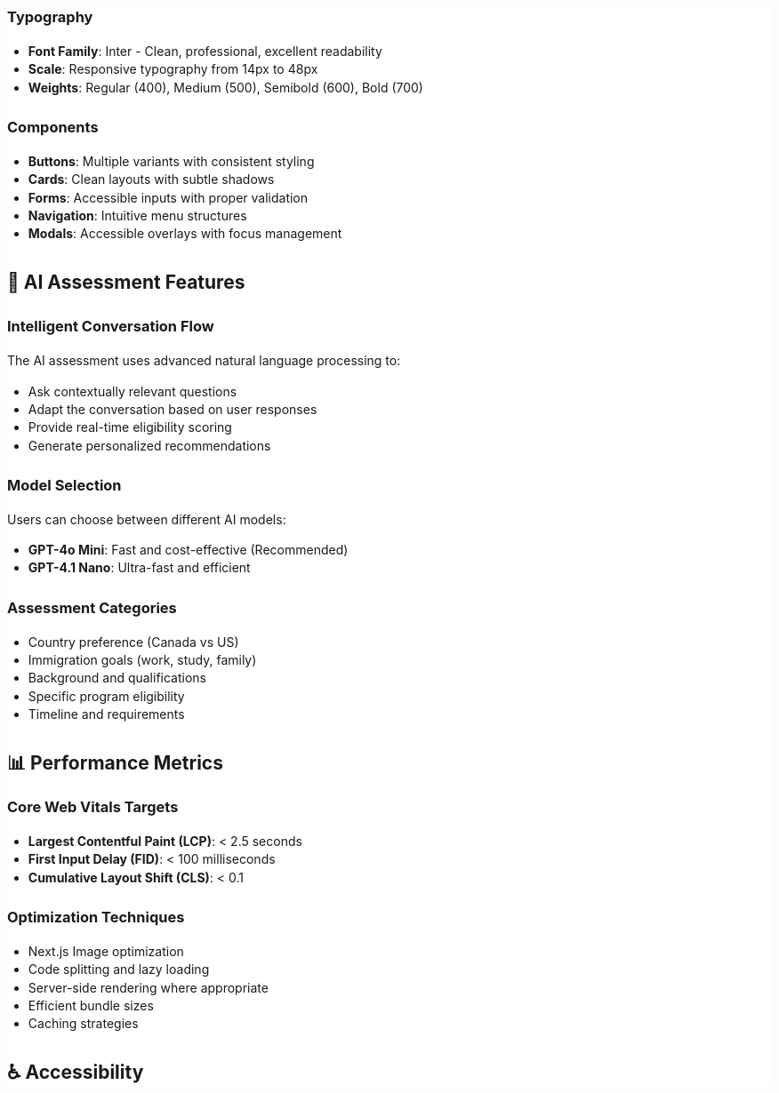 ### Typography
- **Font Family**: Inter - Clean, professional, excellent readability
- **Scale**: Responsive typography from 14px to 48px
- **Weights**: Regular (400), Medium (500), Semibold (600), Bold (700)

### Components
- **Buttons**: Multiple variants with consistent styling
- **Cards**: Clean layouts with subtle shadows
- **Forms**: Accessible inputs with proper validation
- **Navigation**: Intuitive menu structures
- **Modals**: Accessible overlays with focus management

## 🤖 AI Assessment Features

### Intelligent Conversation Flow
The AI assessment uses advanced natural language processing to:
- Ask contextually relevant questions
- Adapt the conversation based on user responses
- Provide real-time eligibility scoring
- Generate personalized recommendations

### Model Selection
Users can choose between different AI models:
- **GPT-4o Mini**: Fast and cost-effective (Recommended)
- **GPT-4.1 Nano**: Ultra-fast and efficient

### Assessment Categories
- Country preference (Canada vs US)
- Immigration goals (work, study, family)
- Background and qualifications
- Specific program eligibility
- Timeline and requirements

## 📊 Performance Metrics

### Core Web Vitals Targets
- **Largest Contentful Paint (LCP)**: < 2.5 seconds
- **First Input Delay (FID)**: < 100 milliseconds
- **Cumulative Layout Shift (CLS)**: < 0.1

### Optimization Techniques
- Next.js Image optimization
- Code splitting and lazy loading
- Server-side rendering where appropriate
- Efficient bundle sizes
- Caching strategies

## ♿ Accessibility
